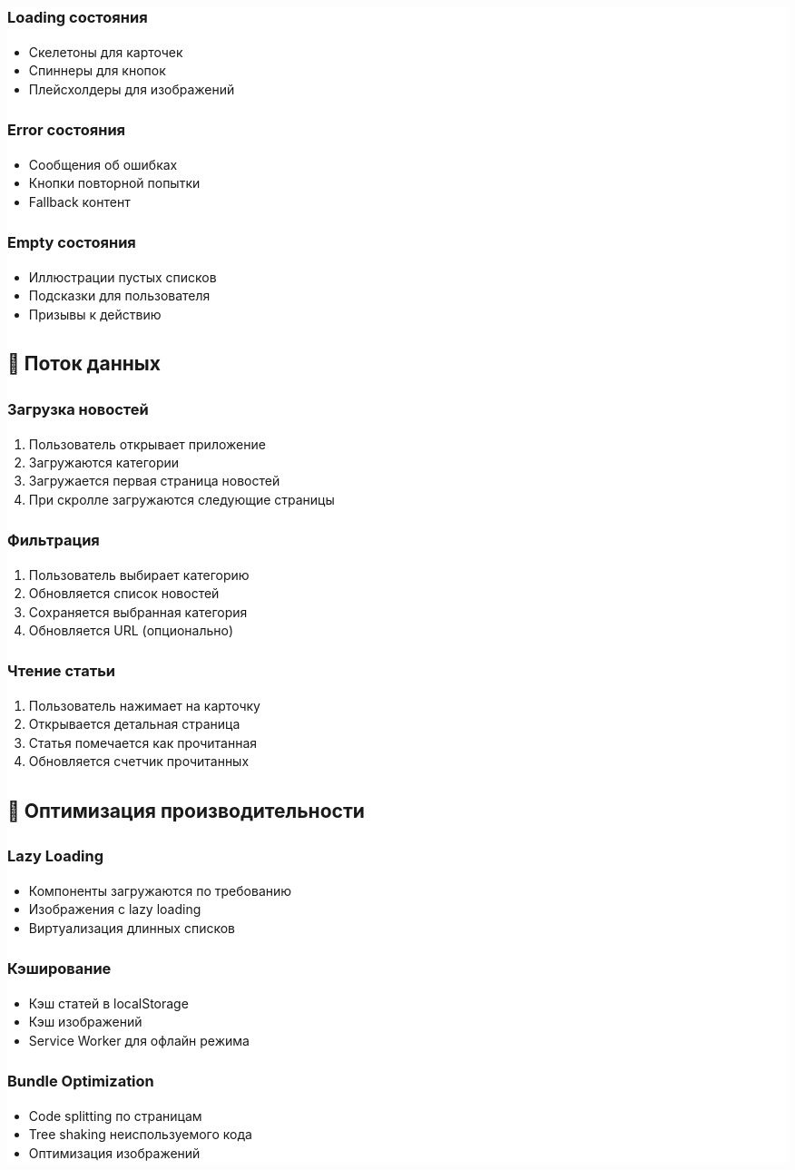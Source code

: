 ### **Loading состояния**
- Скелетоны для карточек
- Спиннеры для кнопок
- Плейсхолдеры для изображений

### **Error состояния**
- Сообщения об ошибках
- Кнопки повторной попытки
- Fallback контент

### **Empty состояния**
- Иллюстрации пустых списков
- Подсказки для пользователя
- Призывы к действию

## 🔄 Поток данных

### **Загрузка новостей**
1. Пользователь открывает приложение
2. Загружаются категории
3. Загружается первая страница новостей
4. При скролле загружаются следующие страницы

### **Фильтрация**
1. Пользователь выбирает категорию
2. Обновляется список новостей
3. Сохраняется выбранная категория
4. Обновляется URL (опционально)

### **Чтение статьи**
1. Пользователь нажимает на карточку
2. Открывается детальная страница
3. Статья помечается как прочитанная
4. Обновляется счетчик прочитанных

## 🚀 Оптимизация производительности

### **Lazy Loading**
- Компоненты загружаются по требованию
- Изображения с lazy loading
- Виртуализация длинных списков

### **Кэширование**
- Кэш статей в localStorage
- Кэш изображений
- Service Worker для офлайн режима

### **Bundle Optimization**
- Code splitting по страницам
- Tree shaking неиспользуемого кода
- Оптимизация изображений
